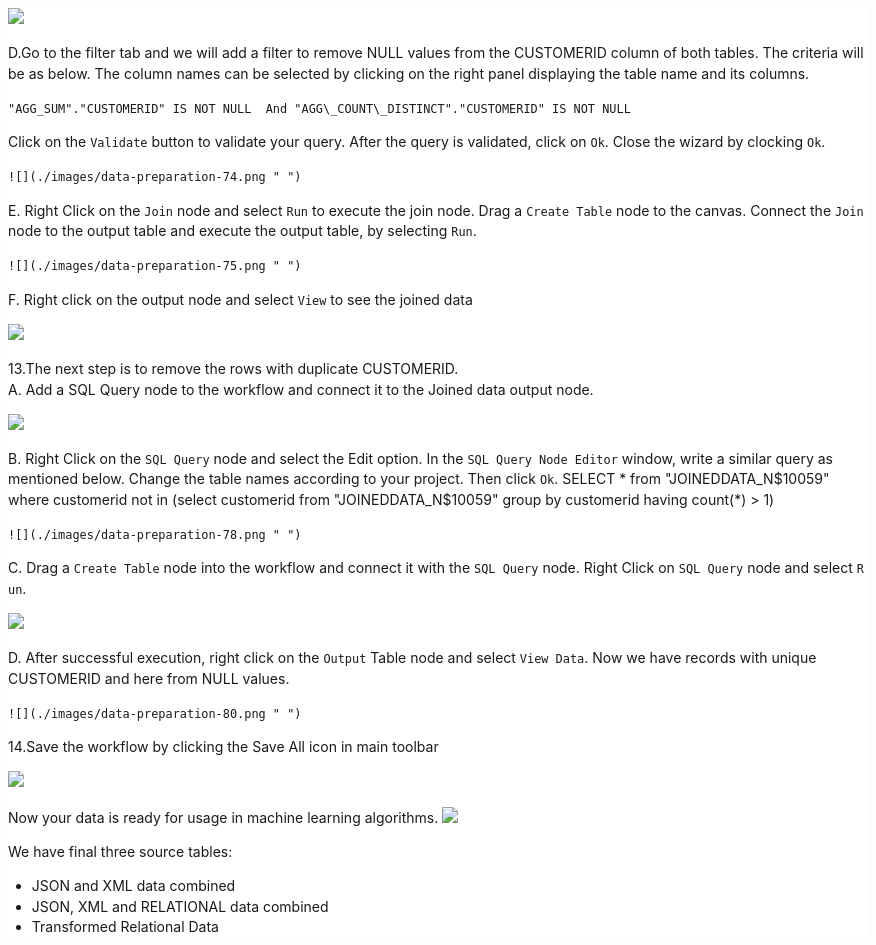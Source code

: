   ![](./images/data-preparation-73.png " ")

   D.Go to the filter tab and we will add a filter to remove NULL values from the CUSTOMERID column of both tables. The criteria will be as below. The column names can be selected by clicking on the right panel displaying the table name and its columns.

    "AGG_SUM"."CUSTOMERID" IS NOT NULL  And "AGG\_COUNT\_DISTINCT"."CUSTOMERID" IS NOT NULL

   Click on the `Validate` button to validate your query. After the query is validated, click on `Ok`. Close the wizard by clocking `Ok`.

    ![](./images/data-preparation-74.png " ")

   E. Right Click on the `Join` node and select `Run` to execute the join node. Drag a `Create Table` node to the canvas. Connect the `Join` node to the output table and execute the output table, by selecting `Run`. 

    ![](./images/data-preparation-75.png " ")

   F. Right click on the output node and select `View` to see the joined data

   ![](./images/data-preparation-76.png " ")

   13.The next step is to remove the rows with duplicate CUSTOMERID.  
   A.  Add a SQL Query node to the workflow and connect it to the Joined data output node. 

   ![](./images/data-preparation-77.png " ")

   B. Right Click on the `SQL Query` node and select the Edit option. In the `SQL Query Node Editor` window, write a similar query as mentioned below. Change the table names according to your project. Then click `Ok`. 
   SELECT * from "JOINEDDATA_N$10059" where customerid not in (select customerid from "JOINEDDATA_N$10059" group by customerid having count(*) > 1)

    ![](./images/data-preparation-78.png " ")

   C. Drag a `Create Table` node into the workflow and connect it with the `SQL Query` node.  Right Click on `SQL Query` node and select `Run`.

   ![](./images/data-preparation-79.png " ")

   D. After successful execution, right click on the `Output` Table node and select `View Data`. Now we have records with unique CUSTOMERID and here from NULL values. 

    ![](./images/data-preparation-80.png " ")

   14.Save the workflow by clicking the Save All icon in main toolbar

   ![](./images/data-preparation-81.png " ")

   Now your data is ready for usage in machine learning algorithms. 
   ![](./images/data-preparation-82.png " ")

We have final three source tables:
-	JSON and XML data combined
-	JSON, XML and RELATIONAL data combined
-	Transformed Relational Data

